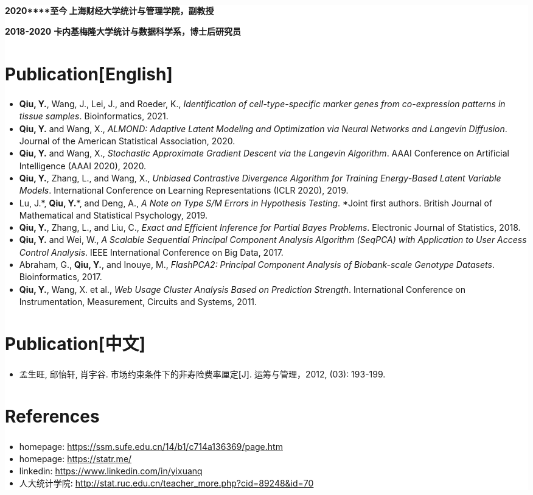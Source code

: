 **2020****至今 上海财经大学统计与管理学院，副教授**

**2018-2020** **卡内基梅隆大学统计与数据科学系，博士后研究员**

# Publication[English]

- **Qiu, Y.**, Wang, J., Lei, J., and Roeder, K., _Identification of cell-type-specific marker genes from co-expression patterns in tissue samples_. Bioinformatics, 2021.
- **Qiu, Y.** and Wang, X., _ALMOND: Adaptive Latent Modeling and Optimization via Neural Networks and Langevin Diffusion_. Journal of the American Statistical Association, 2020.
- **Qiu, Y.** and Wang, X., _Stochastic Approximate Gradient Descent via the Langevin Algorithm_. AAAI Conference on Artificial Intelligence (AAAI 2020), 2020.
- **Qiu, Y.**, Zhang, L., and Wang, X., _Unbiased Contrastive Divergence Algorithm for Training Energy-Based Latent Variable Models_. International Conference on Learning Representations (ICLR 2020), 2019.
- Lu, J.\*, **Qiu, Y.**\*, and Deng, A., _A Note on Type S/M Errors in Hypothesis Testing_. \*Joint first authors. British Journal of Mathematical and Statistical Psychology, 2019.
- **Qiu, Y.**, Zhang, L., and Liu, C., _Exact and Efficient Inference for Partial Bayes Problems_. Electronic Journal of Statistics, 2018.
- **Qiu, Y.** and Wei, W., _A Scalable Sequential Principal Component Analysis Algorithm (SeqPCA) with Application to User Access Control Analysis_. IEEE International Conference on Big Data, 2017.
- Abraham, G., **Qiu, Y.**, and Inouye, M., _FlashPCA2: Principal Component Analysis of Biobank-scale Genotype Datasets_. Bioinformatics, 2017.
- **Qiu, Y.**, Wang, X. et al., _Web Usage Cluster Analysis Based on Prediction Strength_. International Conference on Instrumentation, Measurement, Circuits and Systems, 2011.

# Publication[中文]

- 孟生旺, 邱怡轩, 肖宇谷. 市场约束条件下的非寿险费率厘定[J]. 运筹与管理，2012, (03): 193-199.

# References

- homepage: https://ssm.sufe.edu.cn/14/b1/c714a136369/page.htm
- homepage: https://statr.me/
- linkedin: https://www.linkedin.com/in/yixuanq
- 人大统计学院: http://stat.ruc.edu.cn/teacher_more.php?cid=89248&id=70